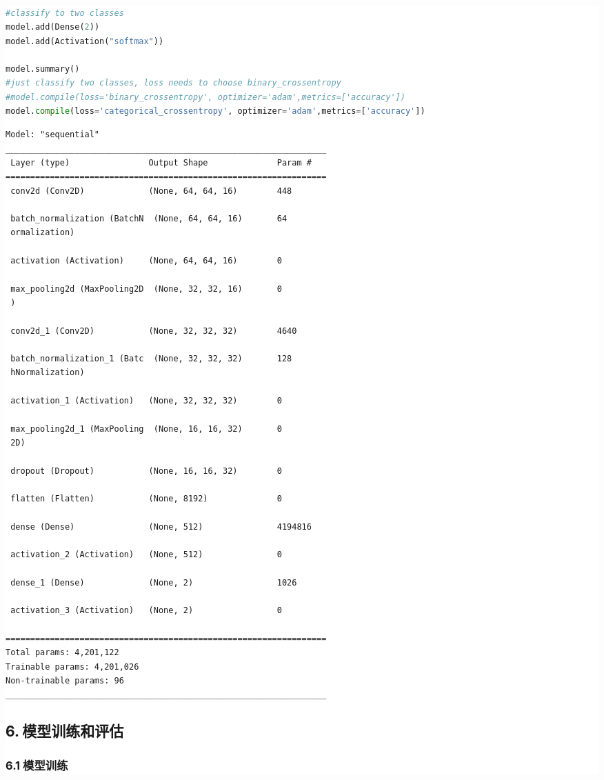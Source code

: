 ```python
#classify to two classes
model.add(Dense(2))
model.add(Activation("softmax"))

model.summary()
#just classify two classes, loss needs to choose binary_crossentropy
#model.compile(loss='binary_crossentropy', optimizer='adam',metrics=['accuracy'])
model.compile(loss='categorical_crossentropy', optimizer='adam',metrics=['accuracy'])
```

    Model: "sequential"
    _________________________________________________________________
     Layer (type)                Output Shape              Param #   
    =================================================================
     conv2d (Conv2D)             (None, 64, 64, 16)        448       
                                                                     
     batch_normalization (BatchN  (None, 64, 64, 16)       64        
     ormalization)                                                   
                                                                     
     activation (Activation)     (None, 64, 64, 16)        0         
                                                                     
     max_pooling2d (MaxPooling2D  (None, 32, 32, 16)       0         
     )                                                               
                                                                     
     conv2d_1 (Conv2D)           (None, 32, 32, 32)        4640      
                                                                     
     batch_normalization_1 (Batc  (None, 32, 32, 32)       128       
     hNormalization)                                                 
                                                                     
     activation_1 (Activation)   (None, 32, 32, 32)        0         
                                                                     
     max_pooling2d_1 (MaxPooling  (None, 16, 16, 32)       0         
     2D)                                                             
                                                                     
     dropout (Dropout)           (None, 16, 16, 32)        0         
                                                                     
     flatten (Flatten)           (None, 8192)              0         
                                                                     
     dense (Dense)               (None, 512)               4194816   
                                                                     
     activation_2 (Activation)   (None, 512)               0         
                                                                     
     dense_1 (Dense)             (None, 2)                 1026      
                                                                     
     activation_3 (Activation)   (None, 2)                 0         
                                                                     
    =================================================================
    Total params: 4,201,122
    Trainable params: 4,201,026
    Non-trainable params: 96
    _________________________________________________________________
    

## 6. 模型训练和评估

### 6.1 模型训练
